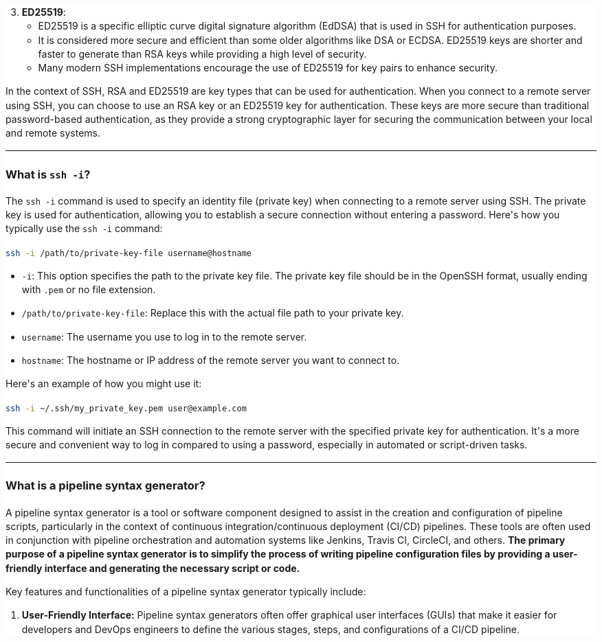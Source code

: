 3. **ED25519**:
   - ED25519 is a specific elliptic curve digital signature algorithm (EdDSA) that is used in SSH for authentication purposes.
   - It is considered more secure and efficient than some older algorithms like DSA or ECDSA. ED25519 keys are shorter and faster to generate than RSA keys while providing a high level of security.
   - Many modern SSH implementations encourage the use of ED25519 for key pairs to enhance security.

In the context of SSH, RSA and ED25519 are key types that can be used for authentication. When you connect to a remote server using SSH, you can choose to use an RSA key or an ED25519 key for authentication. These keys are more secure than traditional password-based authentication, as they provide a strong cryptographic layer for securing the communication between your local and remote systems.

---

### What is `ssh -i`?

The `ssh -i` command is used to specify an identity file (private key) when connecting to a remote server using SSH. The private key is used for authentication, allowing you to establish a secure connection without entering a password. Here's how you typically use the `ssh -i` command:

```bash
ssh -i /path/to/private-key-file username@hostname
```

- `-i`: This option specifies the path to the private key file. The private key file should be in the OpenSSH format, usually ending with `.pem` or no file extension.

- `/path/to/private-key-file`: Replace this with the actual file path to your private key.

- `username`: The username you use to log in to the remote server.

- `hostname`: The hostname or IP address of the remote server you want to connect to.

Here's an example of how you might use it:

```bash
ssh -i ~/.ssh/my_private_key.pem user@example.com
```

This command will initiate an SSH connection to the remote server with the specified private key for authentication. It's a more secure and convenient way to log in compared to using a password, especially in automated or script-driven tasks.

---

### What is a pipeline syntax generator?

A pipeline syntax generator is a tool or software component designed to assist in the creation and configuration of pipeline scripts, particularly in the context of continuous integration/continuous deployment (CI/CD) pipelines. These tools are often used in conjunction with pipeline orchestration and automation systems like Jenkins, Travis CI, CircleCI, and others. **The primary purpose of a pipeline syntax generator is to simplify the process of writing pipeline configuration files by providing a user-friendly interface and generating the necessary script or code.**

Key features and functionalities of a pipeline syntax generator typically include:

1. **User-Friendly Interface:** Pipeline syntax generators often offer graphical user interfaces (GUIs) that make it easier for developers and DevOps engineers to define the various stages, steps, and configurations of a CI/CD pipeline.
